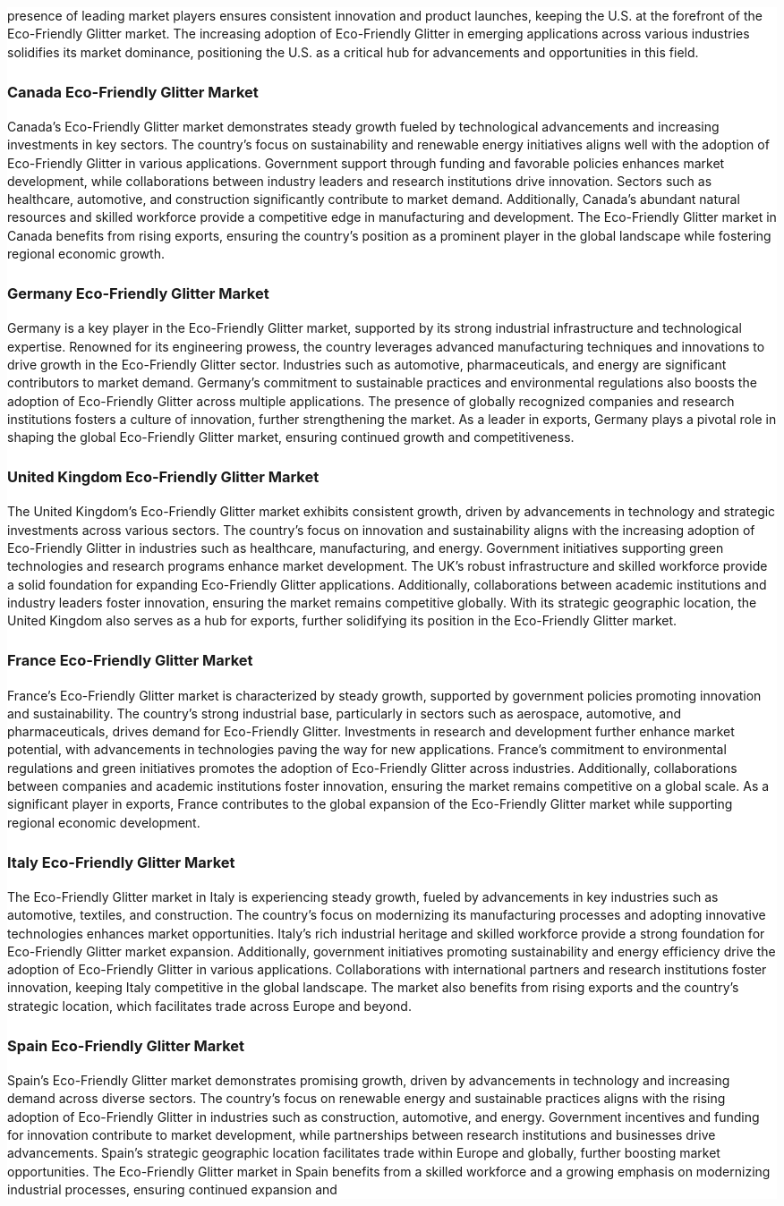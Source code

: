 presence of leading market players ensures consistent innovation and product launches, keeping the U.S. at the forefront of the Eco-Friendly Glitter market. The increasing adoption of Eco-Friendly Glitter in emerging applications across various industries solidifies its market dominance, positioning the U.S. as a critical hub for advancements and opportunities in this field.</p><h3>Canada Eco-Friendly Glitter Market</h3><p>Canada&rsquo;s Eco-Friendly Glitter market demonstrates steady growth fueled by technological advancements and increasing investments in key sectors. The country&rsquo;s focus on sustainability and renewable energy initiatives aligns well with the adoption of Eco-Friendly Glitter in various applications. Government support through funding and favorable policies enhances market development, while collaborations between industry leaders and research institutions drive innovation. Sectors such as healthcare, automotive, and construction significantly contribute to market demand. Additionally, Canada&rsquo;s abundant natural resources and skilled workforce provide a competitive edge in manufacturing and development. The Eco-Friendly Glitter market in Canada benefits from rising exports, ensuring the country&rsquo;s position as a prominent player in the global landscape while fostering regional economic growth.</p><h3>Germany Eco-Friendly Glitter Market</h3><p>Germany is a key player in the Eco-Friendly Glitter market, supported by its strong industrial infrastructure and technological expertise. Renowned for its engineering prowess, the country leverages advanced manufacturing techniques and innovations to drive growth in the Eco-Friendly Glitter sector. Industries such as automotive, pharmaceuticals, and energy are significant contributors to market demand. Germany&rsquo;s commitment to sustainable practices and environmental regulations also boosts the adoption of Eco-Friendly Glitter across multiple applications. The presence of globally recognized companies and research institutions fosters a culture of innovation, further strengthening the market. As a leader in exports, Germany plays a pivotal role in shaping the global Eco-Friendly Glitter market, ensuring continued growth and competitiveness.</p><h3>United Kingdom Eco-Friendly Glitter Market</h3><p>The United Kingdom&rsquo;s Eco-Friendly Glitter market exhibits consistent growth, driven by advancements in technology and strategic investments across various sectors. The country&rsquo;s focus on innovation and sustainability aligns with the increasing adoption of Eco-Friendly Glitter in industries such as healthcare, manufacturing, and energy. Government initiatives supporting green technologies and research programs enhance market development. The UK&rsquo;s robust infrastructure and skilled workforce provide a solid foundation for expanding Eco-Friendly Glitter applications. Additionally, collaborations between academic institutions and industry leaders foster innovation, ensuring the market remains competitive globally. With its strategic geographic location, the United Kingdom also serves as a hub for exports, further solidifying its position in the Eco-Friendly Glitter market.</p><h3>France Eco-Friendly Glitter Market</h3><p>France&rsquo;s Eco-Friendly Glitter market is characterized by steady growth, supported by government policies promoting innovation and sustainability. The country&rsquo;s strong industrial base, particularly in sectors such as aerospace, automotive, and pharmaceuticals, drives demand for Eco-Friendly Glitter. Investments in research and development further enhance market potential, with advancements in technologies paving the way for new applications. France&rsquo;s commitment to environmental regulations and green initiatives promotes the adoption of Eco-Friendly Glitter across industries. Additionally, collaborations between companies and academic institutions foster innovation, ensuring the market remains competitive on a global scale. As a significant player in exports, France contributes to the global expansion of the Eco-Friendly Glitter market while supporting regional economic development.</p><h3>Italy Eco-Friendly Glitter Market</h3><p>The Eco-Friendly Glitter market in Italy is experiencing steady growth, fueled by advancements in key industries such as automotive, textiles, and construction. The country&rsquo;s focus on modernizing its manufacturing processes and adopting innovative technologies enhances market opportunities. Italy&rsquo;s rich industrial heritage and skilled workforce provide a strong foundation for Eco-Friendly Glitter market expansion. Additionally, government initiatives promoting sustainability and energy efficiency drive the adoption of Eco-Friendly Glitter in various applications. Collaborations with international partners and research institutions foster innovation, keeping Italy competitive in the global landscape. The market also benefits from rising exports and the country&rsquo;s strategic location, which facilitates trade across Europe and beyond.</p><h3>Spain Eco-Friendly Glitter Market</h3><p>Spain&rsquo;s Eco-Friendly Glitter market demonstrates promising growth, driven by advancements in technology and increasing demand across diverse sectors. The country&rsquo;s focus on renewable energy and sustainable practices aligns with the rising adoption of Eco-Friendly Glitter in industries such as construction, automotive, and energy. Government incentives and funding for innovation contribute to market development, while partnerships between research institutions and businesses drive advancements. Spain&rsquo;s strategic geographic location facilitates trade within Europe and globally, further boosting market opportunities. The Eco-Friendly Glitter market in Spain benefits from a skilled workforce and a growing emphasis on modernizing industrial processes, ensuring continued expansion and